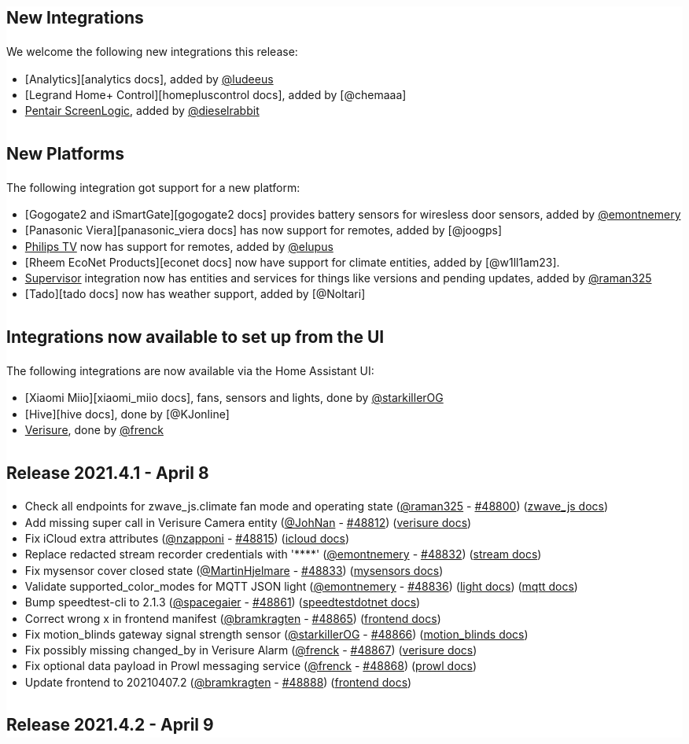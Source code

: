 [@joshmcrty]: https://github.com/joshmcrty
[@donkawechico]: https://github.com/donkawechico

## New Integrations

We welcome the following new integrations this release:

- [Analytics][analytics docs], added by [@ludeeus]
- [Legrand Home+ Control][homepluscontrol docs], added by [@chemaaa]
- [Pentair ScreenLogic][screenlogic docs], added by [@dieselrabbit]

## New Platforms

The following integration got support for a new platform:

- [Gogogate2 and iSmartGate][gogogate2 docs] provides battery sensors for wiresless door sensors, added by [@emontnemery]
- [Panasonic Viera][panasonic_viera docs] has now support for remotes, added by [@joogps]
- [Philips TV][philips_js docs] now has support for remotes, added by [@elupus]
- [Rheem EcoNet Products][econet docs] now have support for climate entities, added by [@w1ll1am23].
- [Supervisor][hassio docs] integration now has entities and services for things like versions and pending updates, added by [@raman325]
- [Tado][tado docs] now has weather support, added by [@Noltari]

## Integrations now available to set up from the UI

The following integrations are now available via the Home Assistant UI:

- [Xiaomi Miio][xiaomi_miio docs], fans, sensors and lights, done by [@starkillerOG]
- [Hive][hive docs], done by [@KJonline]
- [Verisure][verisure docs], done by [@frenck]

## Release 2021.4.1 - April 8

- Check all endpoints for zwave_js.climate fan mode and operating state ([@raman325] - [#48800]) ([zwave_js docs])
- Add missing super call in Verisure Camera entity ([@JohNan] - [#48812]) ([verisure docs])
- Fix iCloud extra attributes ([@nzapponi] - [#48815]) ([icloud docs])
- Replace redacted stream recorder credentials with '****' ([@emontnemery] - [#48832]) ([stream docs])
- Fix mysensor cover closed state ([@MartinHjelmare] - [#48833]) ([mysensors docs])
- Validate supported_color_modes for MQTT JSON light ([@emontnemery] - [#48836]) ([light docs]) ([mqtt docs])
- Bump speedtest-cli to 2.1.3 ([@spacegaier] - [#48861]) ([speedtestdotnet docs])
- Correct wrong x in frontend manifest ([@bramkragten] - [#48865]) ([frontend docs])
- Fix motion_blinds gateway signal strength sensor ([@starkillerOG] - [#48866]) ([motion_blinds docs])
- Fix possibly missing changed_by in Verisure Alarm ([@frenck] - [#48867]) ([verisure docs])
- Fix optional data payload in Prowl messaging service ([@frenck] - [#48868]) ([prowl docs])
- Update frontend to 20210407.2 ([@bramkragten] - [#48888]) ([frontend docs])

[#48800]: https://github.com/home-assistant/core/pull/48800
[#48812]: https://github.com/home-assistant/core/pull/48812
[#48815]: https://github.com/home-assistant/core/pull/48815
[#48832]: https://github.com/home-assistant/core/pull/48832
[#48833]: https://github.com/home-assistant/core/pull/48833
[#48836]: https://github.com/home-assistant/core/pull/48836
[#48861]: https://github.com/home-assistant/core/pull/48861
[#48865]: https://github.com/home-assistant/core/pull/48865
[#48866]: https://github.com/home-assistant/core/pull/48866
[#48867]: https://github.com/home-assistant/core/pull/48867
[#48868]: https://github.com/home-assistant/core/pull/48868
[#48888]: https://github.com/home-assistant/core/pull/48888
[@JohNan]: https://github.com/JohNan
[@MartinHjelmare]: https://github.com/MartinHjelmare
[@bramkragten]: https://github.com/bramkragten
[@emontnemery]: https://github.com/emontnemery
[@frenck]: https://github.com/frenck
[@nzapponi]: https://github.com/nzapponi
[@raman325]: https://github.com/raman325
[@spacegaier]: https://github.com/spacegaier
[@starkillerOG]: https://github.com/starkillerOG
[frontend docs]: /integrations/frontend/
[icloud docs]: /integrations/icloud/
[light docs]: /integrations/light/
[motion_blinds docs]: /integrations/motion_blinds/
[mqtt docs]: /integrations/mqtt/
[mysensors docs]: /integrations/mysensors/
[prowl docs]: /integrations/prowl/
[speedtestdotnet docs]: /integrations/speedtestdotnet/
[stream docs]: /integrations/stream/
[verisure docs]: /integrations/verisure/
[zwave_js docs]: /integrations/zwave_js/

## Release 2021.4.2 - April 9


[@thomasloven]: https://github.com/thomasloven
[#48826]: https://github.com/home-assistant/core/pull/48826
[#48870]: https://github.com/home-assistant/core/pull/48870
[#48912]: https://github.com/home-assistant/core/pull/48912
[#48913]: https://github.com/home-assistant/core/pull/48913
[#48922]: https://github.com/home-assistant/core/pull/48922
[#48924]: https://github.com/home-assistant/core/pull/48924
[#48928]: https://github.com/home-assistant/core/pull/48928
[#48930]: https://github.com/home-assistant/core/pull/48930
[#48931]: https://github.com/home-assistant/core/pull/48931
[#48937]: https://github.com/home-assistant/core/pull/48937
[#48953]: https://github.com/home-assistant/core/pull/48953
[@Ph-Wagner]: https://github.com/Ph-Wagner
[@cgtobi]: https://github.com/cgtobi
[@dmulcahey]: https://github.com/dmulcahey
[@hanskroner]: https://github.com/hanskroner
[@jjlawren]: https://github.com/jjlawren
[@ludeeus]: https://github.com/ludeeus
[@milanmeu]: https://github.com/milanmeu
[cast docs]: /integrations/cast/
[hassio docs]: /integrations/hassio/
[kodi docs]: /integrations/kodi/
[media_source docs]: /integrations/media_source/
[notify_events docs]: /integrations/notify_events/
[openweathermap docs]: /integrations/openweathermap/
[plex docs]: /integrations/plex/
[rituals_perfume_genie docs]: /integrations/rituals_perfume_genie/
[version docs]: /integrations/version/
[zha docs]: /integrations/zha/
[#48939]: https://github.com/home-assistant/core/pull/48939
[#48951]: https://github.com/home-assistant/core/pull/48951
[#48960]: https://github.com/home-assistant/core/pull/48960
[#48967]: https://github.com/home-assistant/core/pull/48967
[#48969]: https://github.com/home-assistant/core/pull/48969
[#48974]: https://github.com/home-assistant/core/pull/48974
[@Shutgun]: https://github.com/Shutgun
[@balloob]: https://github.com/balloob
[@bdraco]: https://github.com/bdraco
[@jbouwh]: https://github.com/jbouwh
[@ludeeus]: https://github.com/ludeeus
[@thecode]: https://github.com/thecode
[devolo_home_control docs]: /integrations/devolo_home_control/
[ping docs]: /integrations/ping/
[shelly docs]: /integrations/shelly/
[template docs]: /integrations/template/
[tts docs]: /integrations/tts/
[#48978]: https://github.com/home-assistant/core/pull/48978
[@mdz]: https://github.com/mdz
[smarttub docs]: /integrations/smarttub/
[#48362]: https://github.com/home-assistant/core/pull/48362
[#48982]: https://github.com/home-assistant/core/pull/48982
[#48994]: https://github.com/home-assistant/core/pull/48994
[#49007]: https://github.com/home-assistant/core/pull/49007
[#49008]: https://github.com/home-assistant/core/pull/49008
[#49017]: https://github.com/home-assistant/core/pull/49017
[#49025]: https://github.com/home-assistant/core/pull/49025
[#49044]: https://github.com/home-assistant/core/pull/49044
[#49051]: https://github.com/home-assistant/core/pull/49051
[#49054]: https://github.com/home-assistant/core/pull/49054
[#49060]: https://github.com/home-assistant/core/pull/49060
[#49073]: https://github.com/home-assistant/core/pull/49073
[#49079]: https://github.com/home-assistant/core/pull/49079
[#49106]: https://github.com/home-assistant/core/pull/49106
[#49115]: https://github.com/home-assistant/core/pull/49115
[@bdraco]: https://github.com/bdraco
[@ctalkington]: https://github.com/ctalkington
[@dieselrabbit]: https://github.com/dieselrabbit
[@elupus]: https://github.com/elupus
[@jbouwh]: https://github.com/jbouwh
[@jjlawren]: https://github.com/jjlawren
[@thecode]: https://github.com/thecode
[@timmo001]: https://github.com/timmo001
[@unaiur]: https://github.com/unaiur
[cast docs]: /integrations/cast/
[homekit_controller docs]: /integrations/homekit_controller/
[http docs]: /integrations/http/
[logger docs]: /integrations/logger/
[lyric docs]: /integrations/lyric/
[maxcube docs]: /integrations/maxcube/
[nexia docs]: /integrations/nexia/
[philips_js docs]: /integrations/philips_js/
[roku docs]: /integrations/roku/
[screenlogic docs]: /integrations/screenlogic/
[shelly docs]: /integrations/shelly/
[#49142]: https://github.com/home-assistant/core/pull/49142
[#49152]: https://github.com/home-assistant/core/pull/49152
[#49158]: https://github.com/home-assistant/core/pull/49158
[#49167]: https://github.com/home-assistant/core/pull/49167
[#49220]: https://github.com/home-assistant/core/pull/49220
[#49247]: https://github.com/home-assistant/core/pull/49247
[#49257]: https://github.com/home-assistant/core/pull/49257
[#49287]: https://github.com/home-assistant/core/pull/49287
[#49297]: https://github.com/home-assistant/core/pull/49297
[@bdraco]: https://github.com/bdraco
[@ludeeus]: https://github.com/ludeeus
[coronavirus docs]: /integrations/coronavirus/
[dhcp docs]: /integrations/dhcp/
[homekit docs]: /integrations/homekit/
[mqtt_eventstream docs]: /integrations/mqtt_eventstream/
[spotify docs]: /integrations/spotify/
[#48544]: https://github.com/home-assistant/core/pull/48544
[#49308]: https://github.com/home-assistant/core/pull/49308
[#49342]: https://github.com/home-assistant/core/pull/49342
[#49360]: https://github.com/home-assistant/core/pull/49360
[#49410]: https://github.com/home-assistant/core/pull/49410
[@Danielhiversen]: https://github.com/Danielhiversen
[@bdraco]: https://github.com/bdraco
[@janiversen]: https://github.com/janiversen
[google_assistant docs]: /integrations/google_assistant/
[met docs]: /integrations/met/
[modbus docs]: /integrations/modbus/
[norway_air docs]: /integrations/norway_air/
[roomba docs]: /integrations/roomba/